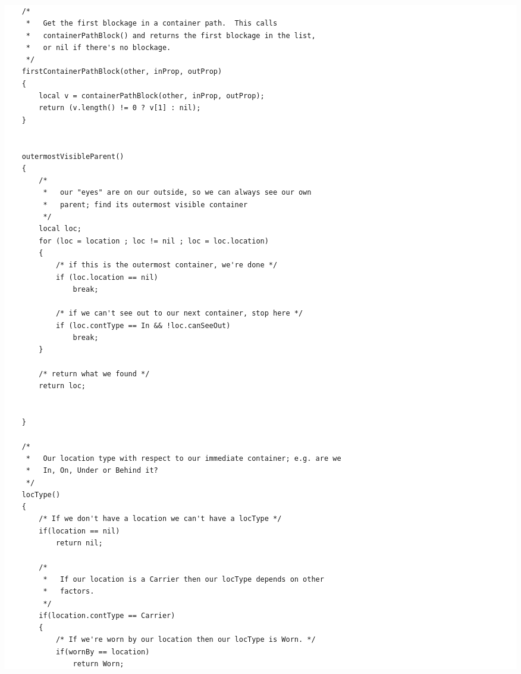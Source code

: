         /*
         *   Get the first blockage in a container path.  This calls
         *   containerPathBlock() and returns the first blockage in the list,
         *   or nil if there's no blockage.  
         */
        firstContainerPathBlock(other, inProp, outProp)
        {
            local v = containerPathBlock(other, inProp, outProp);
            return (v.length() != 0 ? v[1] : nil);
        }

            
        outermostVisibleParent()
        {
            /* 
             *   our "eyes" are on our outside, so we can always see our own
             *   parent; find its outermost visible container 
             */
            local loc;
            for (loc = location ; loc != nil ; loc = loc.location)
            {
                /* if this is the outermost container, we're done */
                if (loc.location == nil)
                    break;

                /* if we can't see out to our next container, stop here */
                if (loc.contType == In && !loc.canSeeOut)
                    break;
            }

            /* return what we found */
            return loc;
            

        }
        
        /* 
         *   Our location type with respect to our immediate container; e.g. are we
         *   In, On, Under or Behind it?
         */
        locType()
        {
            /* If we don't have a location we can't have a locType */        
            if(location == nil)
                return nil;
            
            /* 
             *   If our location is a Carrier then our locType depends on other
             *   factors.
             */
            if(location.contType == Carrier)
            {
                /* If we're worn by our location then our locType is Worn. */
                if(wornBy == location)
                    return Worn;
                